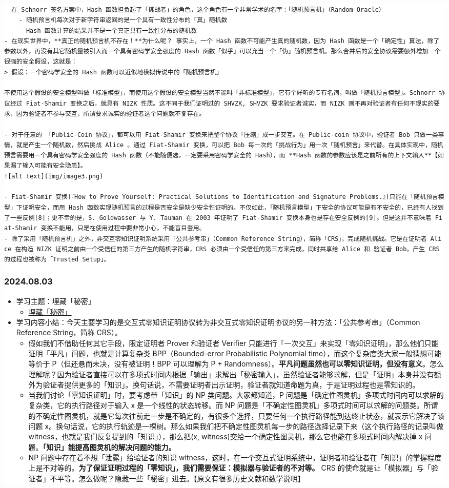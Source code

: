     - 在 Schnorr 签名方案中，Hash 函数担负起了「挑战者」的角色，这个角色有一个非常学术的名字：「随机预言机」（Random Oracle）
        - 随机预言机每次对于新字符串返回的是一个具有一致性分布的「真」随机数
        - Hash 函数计算的结果并不是一个真正具有一致性分布的随机数
    - 在现实世界中，**真正的随机预言机不存在！**为什么呢？ 事实上，一个 Hash 函数不可能产生真的随机数，因为 Hash 函数是一个「确定性」算法，除了参数以外，再没有其它随机量被引入而一个具有密码学安全强度的 Hash 函数「似乎」可以充当一个「伪」随机预言机。那么合并后的安全协议需要额外增加一个很强的安全假设，这就是：
    > 假设：一个密码学安全的 Hash 函数可以近似地模拟传说中的「随机预言机」

    不使用这个假设的安全模型叫做「标准模型」，而使用这个假设的安全模型当然不能叫「非标准模型」，它有个好听的专有名词，叫做「随机预言模型」。Schnorr 协议经过 Fiat-Shamir 变换之后，就具有 NIZK 性质。这不同于我们证明过的 SHVZK, SHVZK 要求验证者诚实，而 NIZK 则不再对验证者有任何不现实的要求，因为验证者不参与交互，所谓要求诚实的验证者这个问题就不复存在。

    - 对于任意的 「Public-Coin 协议」，都可以用 Fiat-Shamir 变换来把整个协议「压缩」成一步交互。在 Public-coin 协议中，验证者 Bob 只做一类事情，就是产生一个随机数，然后挑战 Alice 。通过 Fiat-Shamir 变换，可以把 Bob 每一次的「挑战行为」用一次「随机预言」来代替。在具体实现中，随机预言需要用一个具有密码学安全强度的 Hash 函数（不能随便选，一定要采用密码学安全的 Hash），而 **Hash 函数的参数应该是之前所有的上下文输入**【如果漏了输入可能有安全隐患】。
    ![alt text](img/image3.png)

    - Fiat-Shamir 变换(『How to Prove Yourself: Practical Solutions to Identification and Signature Problems.』)只能在「随机预言模型」下证明安全，而用 Hash 函数实现随机预言的过程是否安全是缺少安全性证明的。不仅如此，「随机预言模型」下安全的协议可能是有不安全的，已经有人找到了一些反例[8]；更不幸的是，S. Goldwasser 与 Y. Tauman 在 2003 年证明了 Fiat-Shamir 变换本身也是存在安全反例的[9]。但是这并不意味着 Fiat-Shamir 变换不能用，只是在使用过程中要非常小心，不能盲目套用。
    - 除了采用「随机预言机」之外，非交互零知识证明系统采用「公共参考串」（Common Reference String），简称「CRS」，完成随机挑战。它是在证明者 Alice 在构造 NIZK 证明之前由一个受信任的第三方产生的随机字符串，CRS 必须由一个受信任的第三方来完成，同时共享给 Alice 和 验证者 Bob。产生 CRS 的过程也被称为「Trusted Setup」。


### 2024.08.03

- 学习主题：埋藏「秘密」
    - [埋藏「秘密」](https://learn.z2o-k7e.world/zkp-intro/5/zkp-crs.html)
- 学习内容小结：今天主要学习的是交互式零知识证明协议转为非交互式零知识证明协议的另一种方法：「公共参考串」（Common Reference String，简称 CRS）。
    - 假如我们不借助任何其它手段，限定证明者 Prover 和验证者 Verifier 只能进行「一次交互」来实现「零知识证明」，那么他们只能证明「平凡」问题，也就是计算复杂类 BPP（Bounded-error Probabilistic Polynomial time），而这个复杂度类大家一般猜想可能等价于 P（但还悬而未决，没有被证明！BPP 可以理解为 P + Randomness）。**平凡问题虽然也可以零知识证明，但没有意义**。怎么理解呢？因为验证者直接可以在多项式时间内根据「输出」求解出「秘密输入」，虽然验证者能够求解，但是「证明」本身并没有额外为验证者提供更多的「知识」。换句话说，不需要证明者出示证明，验证者就知道命题为真，于是证明过程也是零知识的。
    - 当我们讨论「零知识证明」时，要考虑带「知识」的 NP 类问题。大家都知道，P 问题是「确定性图灵机」多项式时间内可以求解的复杂类，它的执行路径对于输入 x 是一个线性的状态转移。而 NP 问题是「不确定性图灵机」多项式时间可以求解的问题类。所谓的不确定性图灵机，就是它每次往前走一步是不确定的，有很多个选择，只要任何一个执行路径能到达终止状态，就表示它解决了该问题 x。换句话说，它的执行轨迹是一棵树。那么如果我们把不确定性图灵机每一步的路径选择记录下来（这个执行路径的记录叫做 witness，也就是我们反复提到的「知识」），那么把(x, witness)交给一个确定性图灵机，那么它也能在多项式时间内解决掉 x 问题。**「知识」能提高图灵机的解决问题的能力。**
    - NP 问题中存在着不想「泄露」给验证者的知识 witness，这时，在一个交互式证明系统中，证明者和验证者在「知识」的掌握程度上是不对等的。**为了保证证明过程的「零知识」，我们需要保证：模拟器与验证者的不对等。** CRS 的使命就是让「模拟器」与「验证者」不平等。怎么做呢？隐藏一些「秘密」进去。【原文有很多历史文献和数学说明】
